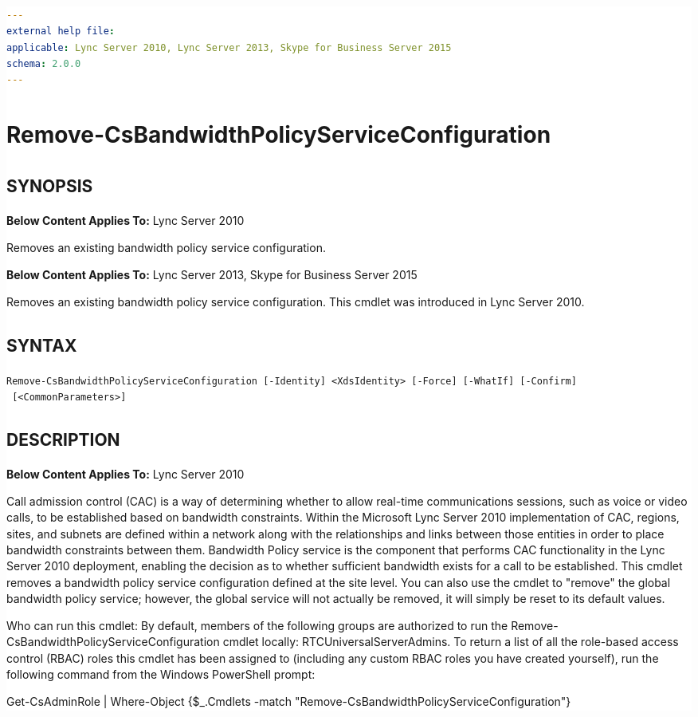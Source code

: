 ```yaml
---
external help file: 
applicable: Lync Server 2010, Lync Server 2013, Skype for Business Server 2015
schema: 2.0.0
---
```


# Remove-CsBandwidthPolicyServiceConfiguration

## SYNOPSIS
**Below Content Applies To:** Lync Server 2010

Removes an existing bandwidth policy service configuration.

**Below Content Applies To:** Lync Server 2013, Skype for Business Server 2015

Removes an existing bandwidth policy service configuration.
This cmdlet was introduced in Lync Server 2010.



## SYNTAX

```
Remove-CsBandwidthPolicyServiceConfiguration [-Identity] <XdsIdentity> [-Force] [-WhatIf] [-Confirm]
 [<CommonParameters>]
```

## DESCRIPTION
**Below Content Applies To:** Lync Server 2010

Call admission control (CAC) is a way of determining whether to allow real-time communications sessions, such as voice or video calls, to be established based on bandwidth constraints.
Within the Microsoft Lync Server 2010 implementation of CAC, regions, sites, and subnets are defined within a network along with the relationships and links between those entities in order to place bandwidth constraints between them.
Bandwidth Policy service is the component that performs CAC functionality in the Lync Server 2010 deployment, enabling the decision as to whether sufficient bandwidth exists for a call to be established.
This cmdlet removes a bandwidth policy service configuration defined at the site level.
You can also use the cmdlet to "remove" the global bandwidth policy service; however, the global service will not actually be removed, it will simply be reset to its default values.

Who can run this cmdlet: By default, members of the following groups are authorized to run the Remove-CsBandwidthPolicyServiceConfiguration cmdlet locally: RTCUniversalServerAdmins.
To return a list of all the role-based access control (RBAC) roles this cmdlet has been assigned to (including any custom RBAC roles you have created yourself), run the following command from the Windows PowerShell prompt:

Get-CsAdminRole | Where-Object {$_.Cmdlets -match "Remove-CsBandwidthPolicyServiceConfiguration"}

